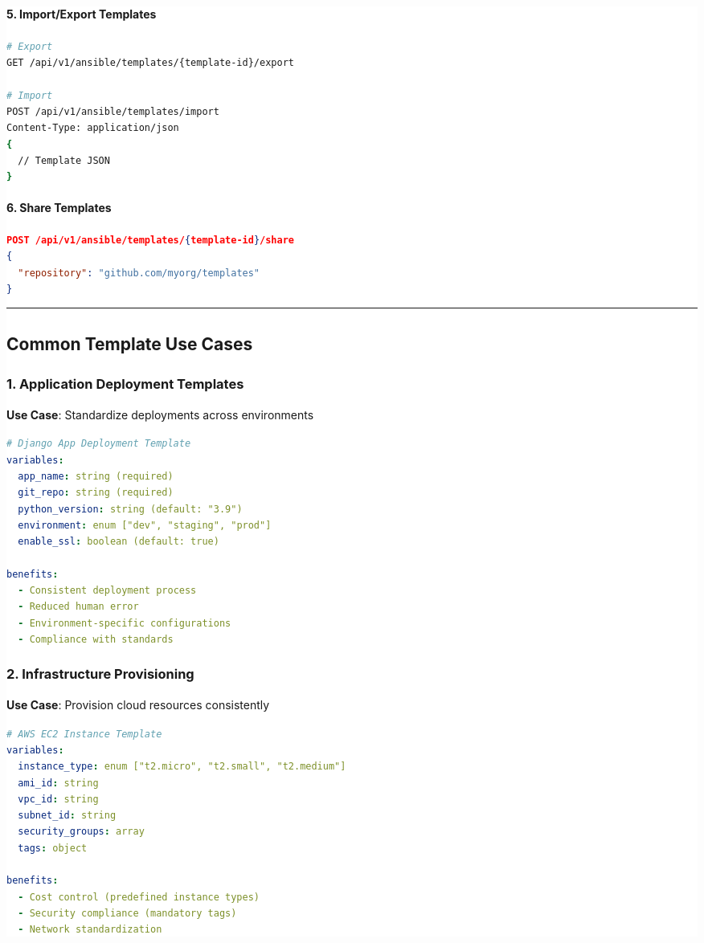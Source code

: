 #### 5. **Import/Export Templates**
```bash
# Export
GET /api/v1/ansible/templates/{template-id}/export

# Import
POST /api/v1/ansible/templates/import
Content-Type: application/json
{
  // Template JSON
}
```

#### 6. **Share Templates**
```json
POST /api/v1/ansible/templates/{template-id}/share
{
  "repository": "github.com/myorg/templates"
}
```

---

## Common Template Use Cases

### 1. **Application Deployment Templates**

**Use Case**: Standardize deployments across environments

```yaml
# Django App Deployment Template
variables:
  app_name: string (required)
  git_repo: string (required)
  python_version: string (default: "3.9")
  environment: enum ["dev", "staging", "prod"]
  enable_ssl: boolean (default: true)

benefits:
  - Consistent deployment process
  - Reduced human error
  - Environment-specific configurations
  - Compliance with standards
```

### 2. **Infrastructure Provisioning**

**Use Case**: Provision cloud resources consistently

```yaml
# AWS EC2 Instance Template
variables:
  instance_type: enum ["t2.micro", "t2.small", "t2.medium"]
  ami_id: string
  vpc_id: string
  subnet_id: string
  security_groups: array
  tags: object

benefits:
  - Cost control (predefined instance types)
  - Security compliance (mandatory tags)
  - Network standardization
```
